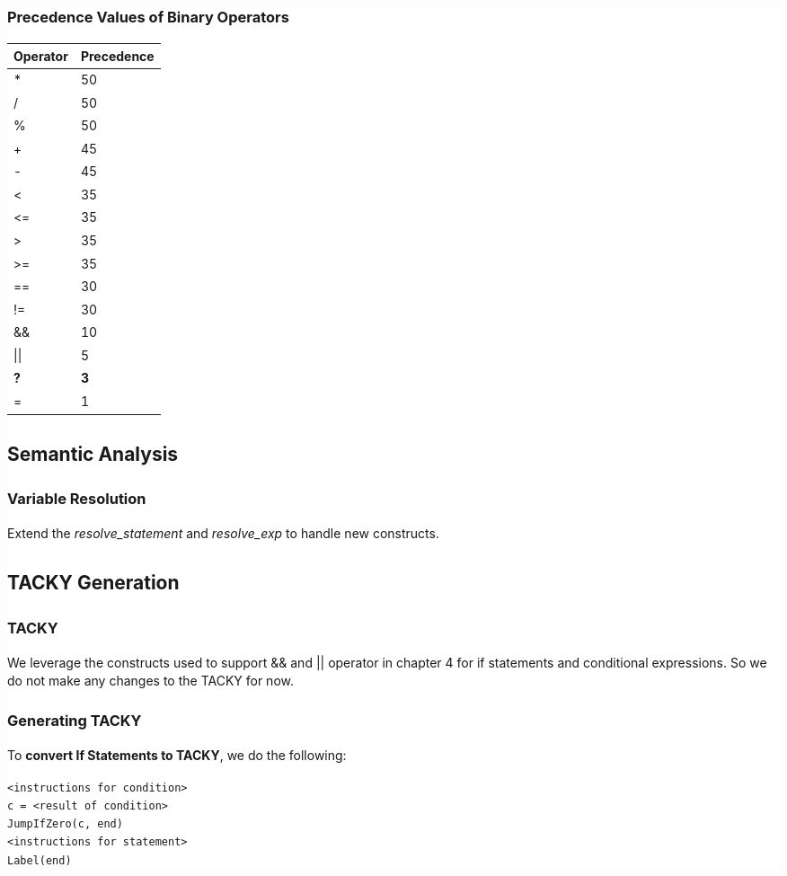 ### Precedence Values of Binary Operators

| Operator | Precedence |
| -------- | ---------- |
| \*       | 50         |
| /        | 50         |
| %        | 50         |
| +        | 45         |
| -        | 45         |
| <        | 35         |
| <=       | 35         |
| >        | 35         |
| >=       | 35         |
| ==       | 30         |
| !=       | 30         |
| &&       | 10         |
| \|\|     | 5          |
| **?**    | **3**      |
| =        | 1          |

## Semantic Analysis

### Variable Resolution

Extend the _resolve_statement_ and _resolve_exp_ to handle new constructs.

## TACKY Generation

### TACKY

We leverage the constructs used to support && and || operator in chapter 4 for if statements and conditional expressions.
So we do not make any changes to the TACKY for now.

### Generating TACKY

To **convert If Statements to TACKY**, we do the following:

```
<instructions for condition>
c = <result of condition>
JumpIfZero(c, end)
<instructions for statement>
Label(end)
```
